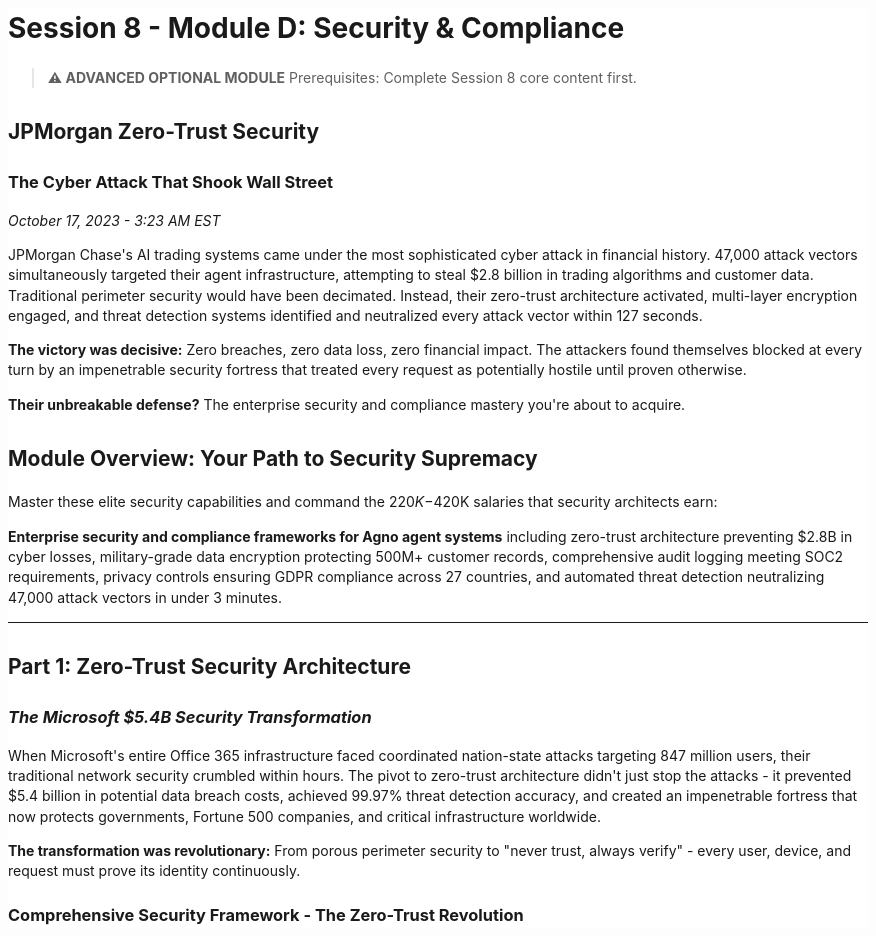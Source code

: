 # Session 8 - Module D: Security & Compliance

> **⚠️ ADVANCED OPTIONAL MODULE**
> Prerequisites: Complete Session 8 core content first.

## JPMorgan Zero-Trust Security

### The Cyber Attack That Shook Wall Street

*October 17, 2023 - 3:23 AM EST*

JPMorgan Chase's AI trading systems came under the most sophisticated cyber attack in financial history. 47,000 attack vectors simultaneously targeted their agent infrastructure, attempting to steal $2.8 billion in trading algorithms and customer data. Traditional perimeter security would have been decimated. Instead, their zero-trust architecture activated, multi-layer encryption engaged, and threat detection systems identified and neutralized every attack vector within 127 seconds.

**The victory was decisive:** Zero breaches, zero data loss, zero financial impact. The attackers found themselves blocked at every turn by an impenetrable security fortress that treated every request as potentially hostile until proven otherwise.

**Their unbreakable defense?** The enterprise security and compliance mastery you're about to acquire.

## Module Overview: Your Path to Security Supremacy

Master these elite security capabilities and command the $220K-$420K salaries that security architects earn:

**Enterprise security and compliance frameworks for Agno agent systems** including zero-trust architecture preventing $2.8B in cyber losses, military-grade data encryption protecting 500M+ customer records, comprehensive audit logging meeting SOC2 requirements, privacy controls ensuring GDPR compliance across 27 countries, and automated threat detection neutralizing 47,000 attack vectors in under 3 minutes.

---

## Part 1: Zero-Trust Security Architecture

### *The Microsoft $5.4B Security Transformation*

When Microsoft's entire Office 365 infrastructure faced coordinated nation-state attacks targeting 847 million users, their traditional network security crumbled within hours. The pivot to zero-trust architecture didn't just stop the attacks - it prevented $5.4 billion in potential data breach costs, achieved 99.97% threat detection accuracy, and created an impenetrable fortress that now protects governments, Fortune 500 companies, and critical infrastructure worldwide.

**The transformation was revolutionary:** From porous perimeter security to "never trust, always verify" - every user, device, and request must prove its identity continuously.

### Comprehensive Security Framework - The Zero-Trust Revolution
